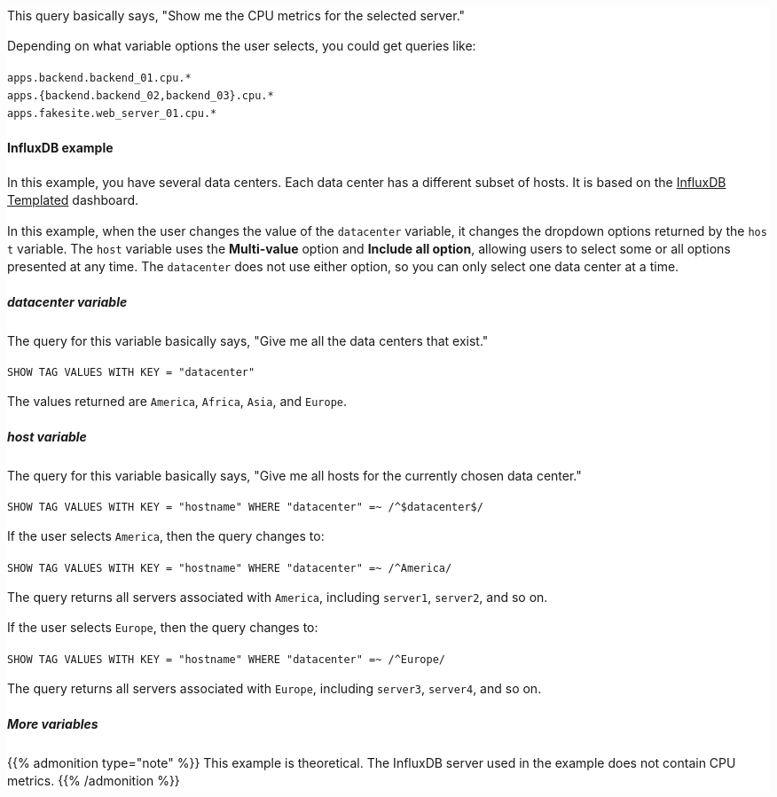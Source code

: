 This query basically says, "Show me the CPU metrics for the selected server."

Depending on what variable options the user selects, you could get queries like:

```
apps.backend.backend_01.cpu.*
apps.{backend.backend_02,backend_03}.cpu.*
apps.fakesite.web_server_01.cpu.*
```

#### InfluxDB example

In this example, you have several data centers. Each data center has a different subset of hosts. It is based on the [InfluxDB Templated](https://play.grafana.org/d/e7bad3ef-db0c-4bbd-8245-b85c0b2ca2b9/influx-2-73a-hourly-electric-grid-monitor-for-us?orgId=1&refresh=1m) dashboard.

In this example, when the user changes the value of the `datacenter` variable, it changes the dropdown options returned by the `host` variable. The `host` variable uses the **Multi-value** option and **Include all option**, allowing users to select some or all options presented at any time. The `datacenter` does not use either option, so you can only select one data center at a time.

##### datacenter variable

The query for this variable basically says, "Give me all the data centers that exist."

```
SHOW TAG VALUES WITH KEY = "datacenter"
```

The values returned are `America`, `Africa`, `Asia`, and `Europe`.

##### host variable

The query for this variable basically says, "Give me all hosts for the currently chosen data center."

```
SHOW TAG VALUES WITH KEY = "hostname" WHERE "datacenter" =~ /^$datacenter$/
```

If the user selects `America`, then the query changes to:

```
SHOW TAG VALUES WITH KEY = "hostname" WHERE "datacenter" =~ /^America/
```

The query returns all servers associated with `America`, including `server1`, `server2`, and so on.

If the user selects `Europe`, then the query changes to:

```
SHOW TAG VALUES WITH KEY = "hostname" WHERE "datacenter" =~ /^Europe/
```

The query returns all servers associated with `Europe`, including `server3`, `server4`, and so on.

##### More variables

{{% admonition type="note" %}}
This example is theoretical. The InfluxDB server used in the example does not contain CPU metrics.
{{% /admonition %}}

